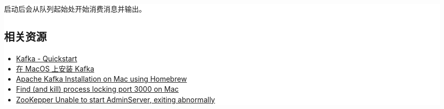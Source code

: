 启动后会从队列起始处开始消费消息并输出。


## 相关资源

- [Kafka - Quickstart](https://kafka.apache.org/quickstart)
- [在 MacOS 上安装 Kafka](https://colobu.com/2019/09/27/install-Kafka-on-Mac/)
- [Apache Kafka Installation on Mac using Homebrew](https://medium.com/@Ankitthakur/apache-kafka-installation-on-mac-using-homebrew-a367cdefd273)
- [Find (and kill) process locking port 3000 on Mac](https://stackoverflow.com/a/3855359/1553656)
- [ZooKepper Unable to start AdminServer, exiting abnormally](https://stackoverflow.com/a/58557904/1553656)



